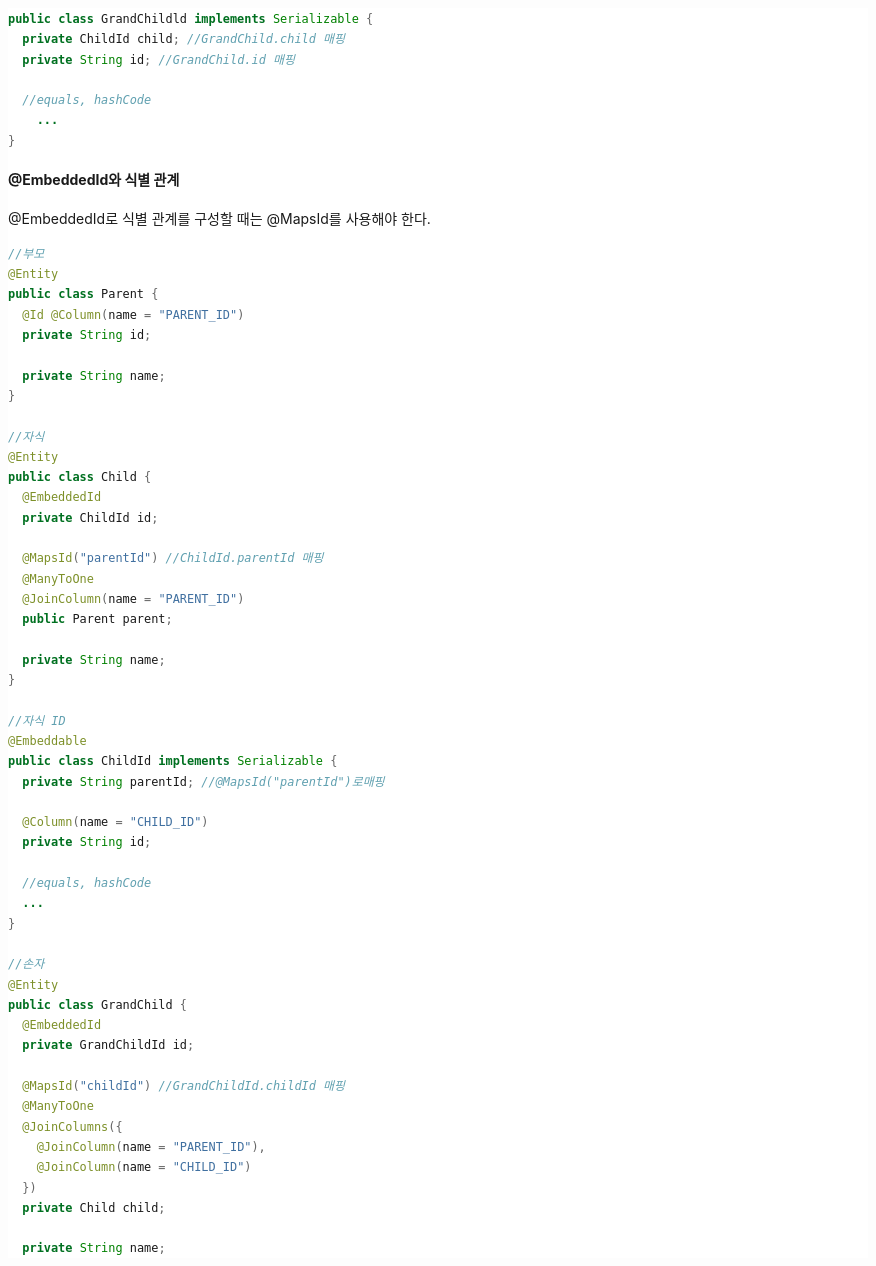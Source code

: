 ```java
public class GrandChildld implements Serializable {
  private ChildId child; //GrandChild.child 매핑
  private String id; //GrandChild.id 매핑

  //equals, hashCode
	...
}
```

#### @EmbeddedId와 식별 관계

@EmbeddedId로 식별 관계를 구성할 때는 @MapsId를 사용해야 한다.

```java
//부모
@Entity
public class Parent {
  @Id @Column(name = "PARENT_ID")
  private String id;

  private String name;
}

//자식
@Entity
public class Child {
  @EmbeddedId
  private ChildId id;

  @MapsId("parentId") //ChildId.parentId 매핑
  @ManyToOne
  @JoinColumn(name = "PARENT_ID")
  public Parent parent;

  private String name;
}

//자식 ID
@Embeddable
public class ChildId implements Serializable {
  private String parentId; //@MapsId("parentId")로매핑
  
  @Column(name = "CHILD_ID")
  private String id;

  //equals, hashCode
  ...
}

//손자
@Entity
public class GrandChild {
  @EmbeddedId
  private GrandChildId id;

  @MapsId("childId") //GrandChildId.childId 매핑
  @ManyToOne
  @JoinColumns({
    @JoinColumn(name = "PARENT_ID"),
    @JoinColumn(name = "CHILD_ID")
  })
  private Child child;

  private String name;
```
